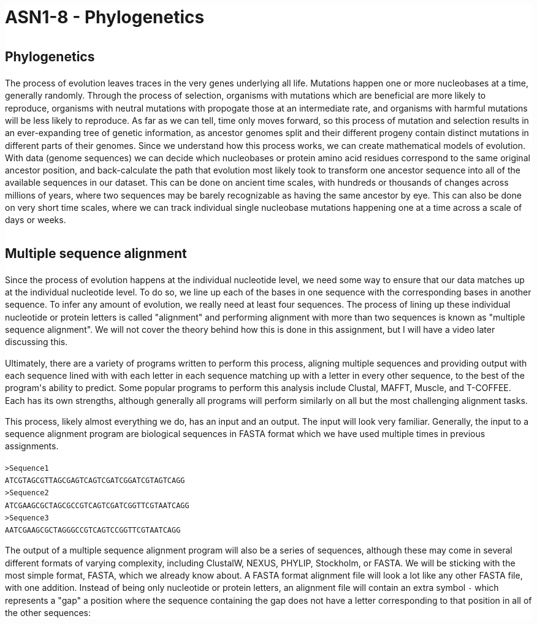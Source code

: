 # ASN1-8 - Phylogenetics

## Phylogenetics

The process of evolution leaves traces in the very genes underlying all life. Mutations happen one or more nucleobases at a time, generally randomly. Through the process of selection, organisms with mutations which are beneficial are more likely to reproduce, organisms with neutral mutations with propogate those at an intermediate rate, and organisms with harmful mutations will be less likely to reproduce. As far as we can tell, time only moves forward, so this process of mutation and selection results in an ever-expanding tree of genetic information, as ancestor genomes split and their different progeny contain distinct mutations in different parts of their genomes. Since we understand how this process works, we can create mathematical models of evolution. With data (genome sequences) we can decide which nucleobases or protein amino acid residues correspond to the same original ancestor position, and back-calculate the path that evolution most likely took to transform one ancestor sequence into all of the available sequences in our dataset. This can be done on ancient time scales, with hundreds or thousands of changes across millions of years, where two sequences may be barely recognizable as having the same ancestor by eye. This can also be done on very short time scales, where we can track individual single nucleobase mutations happening one at a time across a scale of days or weeks. 

## Multiple sequence alignment

Since the process of evolution happens at the individual nucleotide level, we need some way to ensure that our data matches up at the individual nucleotide level. To do so, we line up each of the bases in one sequence with the corresponding bases in another sequence. To infer any amount of evolution, we really need at least four sequences. The process of lining up these individual nucleotide or protein letters is called "alignment" and performing alignment with more than two sequences is known as "multiple sequence alignment". We will not cover the theory behind how this is done in this assignment, but I will have a video later discussing this.

Ultimately, there are a variety of programs written to perform this process, aligning multiple sequences and providing output with each sequence lined with with each letter in each sequence matching up with a letter in every other sequence, to the best of the program's ability to predict. Some popular programs to perform this analysis include Clustal, MAFFT, Muscle, and T-COFFEE. Each has its own strengths, although generally all programs will perform similarly on all but the most challenging alignment tasks.

This process, likely almost everything we do, has an input and an output. The input will look very familiar. Generally, the input to a sequence alignment program are biological sequences in FASTA format which we have used multiple times in previous assignments. 

```
>Sequence1
ATCGTAGCGTTAGCGAGTCAGTCGATCGGATCGTAGTCAGG
>Sequence2
ATCGAAGCGCTAGCGCCGTCAGTCGATCGGTTCGTAATCAGG
>Sequence3
AATCGAAGCGCTAGGGCCGTCAGTCCGGTTCGTAATCAGG
```

The output of a multiple sequence alignment program will also be a series of sequences, although these may come in several different formats of varying complexity, including ClustalW, NEXUS, PHYLIP, Stockholm, or FASTA. We will be sticking with the most simple format, FASTA, which we already know about. A FASTA format alignment file will look a lot like any other FASTA file, with one addition. Instead of being only nucleotide or protein letters, an alignment file will contain an extra symbol `-` which represents a "gap" a position where the sequence containing the gap does not have a letter corresponding to that position in all of the other sequences:

